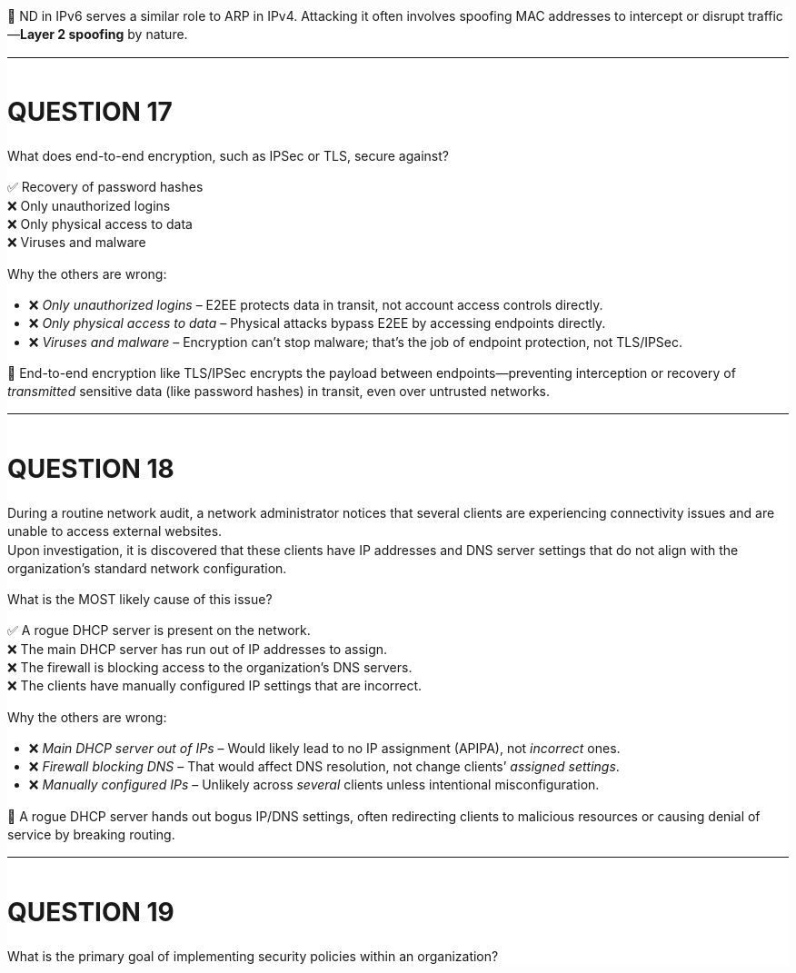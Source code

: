 🧱 ND in IPv6 serves a similar role to ARP in IPv4. Attacking it often involves spoofing MAC addresses to intercept or disrupt traffic—**Layer 2 spoofing** by nature.

---
# QUESTION 17  
What does end-to-end encryption, such as IPSec or TLS, secure against?

✅ Recovery of password hashes  
❌ Only unauthorized logins  
❌ Only physical access to data  
❌ Viruses and malware  

Why the others are wrong:  
- ❌ *Only unauthorized logins* – E2EE protects data in transit, not account access controls directly.  
- ❌ *Only physical access to data* – Physical attacks bypass E2EE by accessing endpoints directly.  
- ❌ *Viruses and malware* – Encryption can’t stop malware; that’s the job of endpoint protection, not TLS/IPSec.

🧱 End-to-end encryption like TLS/IPSec encrypts the payload between endpoints—preventing interception or recovery of *transmitted* sensitive data (like password hashes) in transit, even over untrusted networks.

---
# QUESTION 18  
During a routine network audit, a network administrator notices that several clients are experiencing connectivity issues and are unable to access external websites.  
Upon investigation, it is discovered that these clients have IP addresses and DNS server settings that do not align with the organization’s standard network configuration.

What is the MOST likely cause of this issue?

✅ A rogue DHCP server is present on the network.  
❌ The main DHCP server has run out of IP addresses to assign.  
❌ The firewall is blocking access to the organization’s DNS servers.  
❌ The clients have manually configured IP settings that are incorrect.  

Why the others are wrong:  
- ❌ *Main DHCP server out of IPs* – Would likely lead to no IP assignment (APIPA), not *incorrect* ones.  
- ❌ *Firewall blocking DNS* – That would affect DNS resolution, not change clients’ *assigned settings*.  
- ❌ *Manually configured IPs* – Unlikely across *several* clients unless intentional misconfiguration.  

🧱 A rogue DHCP server hands out bogus IP/DNS settings, often redirecting clients to malicious resources or causing denial of service by breaking routing.

---
# QUESTION 19  
What is the primary goal of implementing security policies within an organization?
